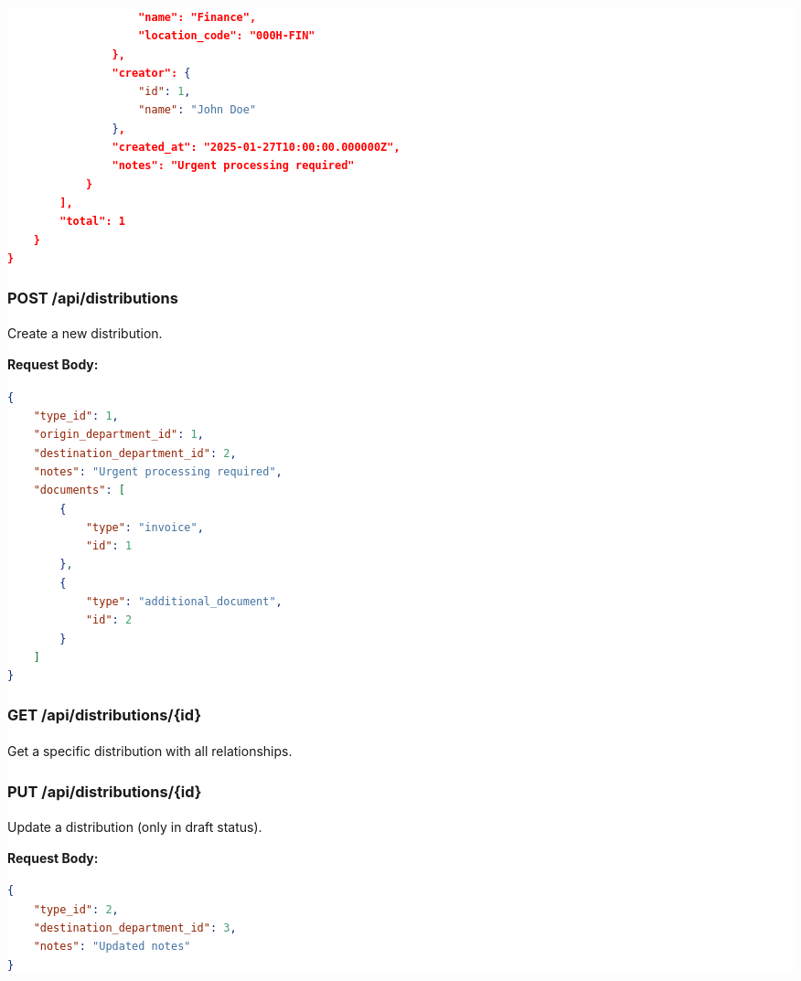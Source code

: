 ```json
                    "name": "Finance",
                    "location_code": "000H-FIN"
                },
                "creator": {
                    "id": 1,
                    "name": "John Doe"
                },
                "created_at": "2025-01-27T10:00:00.000000Z",
                "notes": "Urgent processing required"
            }
        ],
        "total": 1
    }
}
```

### POST /api/distributions

Create a new distribution.

**Request Body:**

```json
{
    "type_id": 1,
    "origin_department_id": 1,
    "destination_department_id": 2,
    "notes": "Urgent processing required",
    "documents": [
        {
            "type": "invoice",
            "id": 1
        },
        {
            "type": "additional_document",
            "id": 2
        }
    ]
}
```

### GET /api/distributions/{id}

Get a specific distribution with all relationships.

### PUT /api/distributions/{id}

Update a distribution (only in draft status).

**Request Body:**

```json
{
    "type_id": 2,
    "destination_department_id": 3,
    "notes": "Updated notes"
}
```
